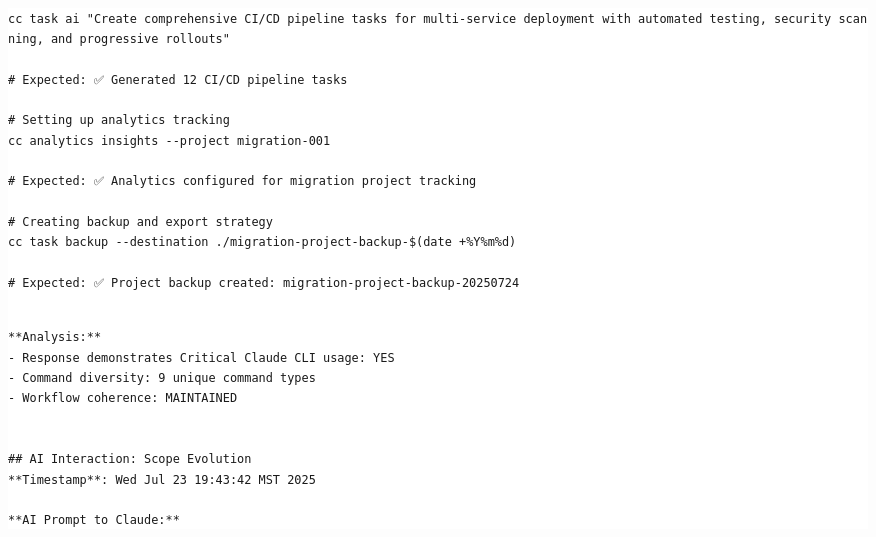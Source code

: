 ```
cc task ai "Create comprehensive CI/CD pipeline tasks for multi-service deployment with automated testing, security scanning, and progressive rollouts"

# Expected: ✅ Generated 12 CI/CD pipeline tasks

# Setting up analytics tracking
cc analytics insights --project migration-001

# Expected: ✅ Analytics configured for migration project tracking

# Creating backup and export strategy
cc task backup --destination ./migration-project-backup-$(date +%Y%m%d)

# Expected: ✅ Project backup created: migration-project-backup-20250724
```
```

**Analysis:**
- Response demonstrates Critical Claude CLI usage: YES
- Command diversity: 9 unique command types
- Workflow coherence: MAINTAINED


## AI Interaction: Scope Evolution
**Timestamp**: Wed Jul 23 19:43:42 MST 2025

**AI Prompt to Claude:**
```